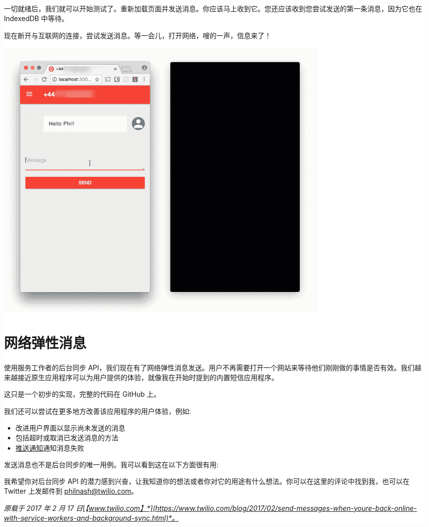 一切就绪后，我们就可以开始测试了。重新加载页面并发送消息。你应该马上收到它。您还应该收到您尝试发送的第一条消息，因为它也在 IndexedDB 中等待。

现在断开与互联网的连接，尝试发送消息。等一会儿，打开网络，嗖的一声，信息来了！

![](img/134f633de931d6b5bf68dc3650602e79.png)

# 网络弹性消息

使用服务工作者的后台同步 API，我们现在有了网络弹性消息发送。用户不再需要打开一个网站来等待他们刚刚做的事情是否有效。我们越来越接近原生应用程序可以为用户提供的体验，就像我在开始时提到的内置短信应用程序。

这只是一个初步的实现，完整的代码在 GitHub 上。

我们还可以尝试在更多地方改善该应用程序的用户体验，例如:

*   改进用户界面以显示尚未发送的消息
*   包括超时或取消已发送消息的方法
*   [推送通知](https://www.twilio.com/blog/2016/02/web-powered-sms-inbox-with-service-worker-push-notifications.html)通知消息失败

发送消息也不是后台同步的唯一用例。我可以看到这在以下方面很有用:

我希望你对后台同步 API 的潜力感到兴奋，让我知道你的想法或者你对它的用途有什么想法。你可以在这里的评论中找到我，也可以在 Twitter 上发邮件到 philnash@twilio.com。

*原载于 2017 年 2 月 17 日*[*【www.twilio.com】*](https://www.twilio.com/blog/2017/02/send-messages-when-youre-back-online-with-service-workers-and-background-sync.html)*。*